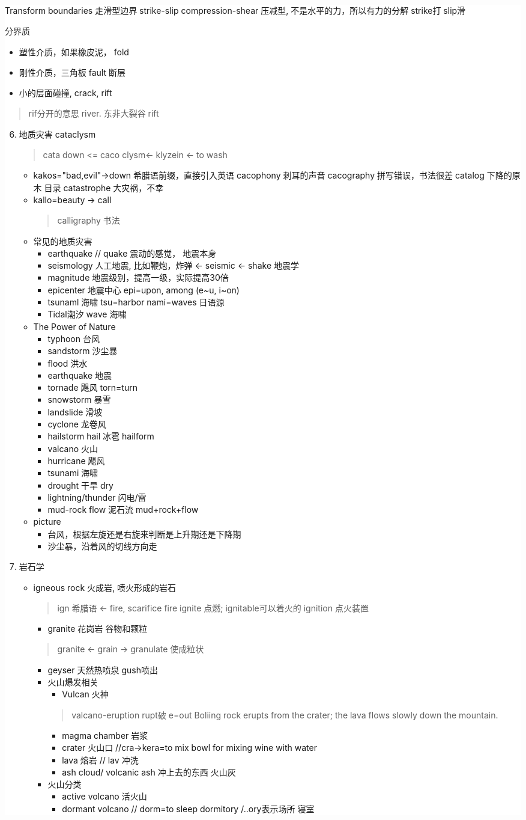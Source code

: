 Transform boundaries 走滑型边界
strike-slip compression-shear 压减型, 不是水平的力，所以有力的分解
strike打   slip滑

分界质
- 塑性介质，如果橡皮泥， fold
- 刚性介质，三角板  fault 断层

- 小的层面碰撞, crack, rift
> rif分开的意思 river. 东非大裂谷 rift

6. 地质灾害 cataclysm
    > cata  down <= caco  clysm<- klyzein <- to wash
    - kakos="bad,evil"->down 希腊语前缀，直接引入英语
    cacophony 刺耳的声音
    cacography 拼写错误，书法很差
    catalog 下降的原木 目录
    catastrophe 大灾祸，不幸
    - kallo=beauty -> call
        > calligraphy 书法
    - 常见的地质灾害
        - earthquake // quake 震动的感觉， 地震本身
        - seismology 人工地震, 比如鞭炮，炸弹 <- seismic <- shake 地震学
        - magnitude 地震级别，提高一级，实际提高30倍
        - epicenter 地震中心 epi=upon, among (e~u, i~on)
        - tsunaml 海啸 tsu=harbor  nami=waves 日语源
        - Tidal潮汐 wave 海啸
    - The Power of Nature
        - typhoon 台风
        - sandstorm 沙尘暴
        - flood 洪水
        - earthquake 地震
        - tornade 飓风  torn=turn
        - snowstorm 暴雪
        - landslide 滑坡 
        - cyclone 龙卷风
        - hailstorm hail 冰雹 hailform
        - valcano 火山
        - hurricane 飓风
        - tsunami 海啸
        - drought 干旱 dry
        - lightning/thunder 闪电/雷
        - mud-rock flow 泥石流  mud+rock+flow 
    - picture
        - 台风，根据左旋还是右旋来判断是上升期还是下降期
        - 沙尘暴，沿着风的切线方向走

7. 岩石学
    - igneous rock 火成岩, 喷火形成的岩石
        > ign 希腊语 <- fire, scarifice fire
        ignite 点燃;  ignitable可以着火的 ignition 点火装置
        - granite 花岗岩  谷物和颗粒
         > granite <- grain  -> granulate 使成粒状
        - geyser 天然热喷泉 gush喷出
        - 火山爆发相关
            - Vulcan 火神    
            > valcano-eruption  rupt破 e=out
            Boliing rock erupts from the crater; the lava flows slowly down the mountain.
            - magma chamber 岩浆
            - crater 火山口 //cra->kera=to mix  bowl for mixing wine with water
            - lava  熔岩 // lav 冲洗 
            - ash cloud/ volcanic ash 冲上去的东西 火山灰 
        - 火山分类
            - active volcano 活火山
            - dormant volcano  // dorm=to sleep  dormitory /..ory表示场所 寝室
